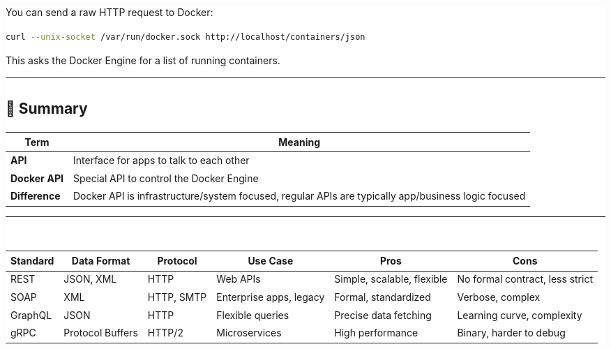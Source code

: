 You can send a raw HTTP request to Docker:

```bash
curl --unix-socket /var/run/docker.sock http://localhost/containers/json
```

This asks the Docker Engine for a list of running containers.

* * *

## 🧠 Summary

| Term | Meaning |
| --- | --- |
| **API** | Interface for apps to talk to each other |
| **Docker API** | Special API to control the Docker Engine |
| **Difference** | Docker API is infrastructure/system focused, regular APIs are typically app/business logic focused |

* * *

&nbsp;

| Standard | Data Format | Protocol | Use Case | Pros | Cons |
| --- | --- | --- | --- | --- | --- |
| REST | JSON, XML | HTTP | Web APIs | Simple, scalable, flexible | No formal contract, less strict |
| SOAP | XML | HTTP, SMTP | Enterprise apps, legacy | Formal, standardized | Verbose, complex |
| GraphQL | JSON | HTTP | Flexible queries | Precise data fetching | Learning curve, complexity |
| gRPC | Protocol Buffers | HTTP/2 | Microservices | High performance | Binary, harder to debug |